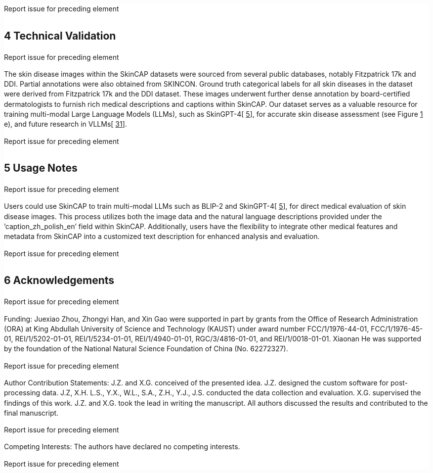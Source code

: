 Report issue for preceding element

## 4 Technical Validation

Report issue for preceding element

The skin disease images within the SkinCAP datasets were sourced from several public databases, notably Fitzpatrick 17k and DDI. Partial annotations were also obtained from SKINCON. Ground truth categorical labels for all skin diseases in the dataset were derived from Fitzpatrick 17k and the DDI dataset. These images underwent further dense annotation by board-certified dermatologists to furnish rich medical descriptions and captions within SkinCAP. Our dataset serves as a valuable resource for training multi-modal Large Language Models (LLMs), such as SkinGPT-4\[ [5](https://arxiv.org/html/2405.18004v1#bib.bib5 "")\], for accurate skin disease assessment (see Figure [1](https://arxiv.org/html/2405.18004v1#S1.F1 "Figure 1 ‣ 1 Background & Summary ‣ SkinCAP: A Multi-modal Dermatology Dataset Annotated with Rich Medical Captions") e), and future research in VLLMs\[ [31](https://arxiv.org/html/2405.18004v1#bib.bib31 "")\].

Report issue for preceding element

## 5 Usage Notes

Report issue for preceding element

Users could use SkinCAP to train multi-modal LLMs such as BLIP-2 and SkinGPT-4\[ [5](https://arxiv.org/html/2405.18004v1#bib.bib5 "")\], for direct medical evaluation of skin disease images. This process utilizes both the image data and the natural language descriptions provided under the ’caption\_zh\_polish\_en’ field within SkinCAP. Additionally, users have the flexibility to integrate other medical features and metadata from SkinCAP into a customized text description for enhanced analysis and evaluation.

Report issue for preceding element

## 6 Acknowledgements

Report issue for preceding element

Funding: Juexiao Zhou, Zhongyi Han, and Xin Gao were supported in part by grants from the Office of Research Administration (ORA) at King Abdullah University of Science and Technology (KAUST) under award number FCC/1/1976-44-01, FCC/1/1976-45-01, REI/1/5202-01-01, REI/1/5234-01-01, REI/1/4940-01-01, RGC/3/4816-01-01, and REI/1/0018-01-01. Xiaonan He was supported by the foundation of the National Natural Science Foundation of China (No. 62272327).

Report issue for preceding element

Author Contribution Statements: J.Z. and X.G. conceived of the presented idea. J.Z. designed the custom software for post-processing data. J.Z, X.H. L.S., Y.X., W.L., S.A., Z.H., Y.J., J.S. conducted the data collection and evaluation. X.G. supervised the findings of this work. J.Z. and X.G. took the lead in writing the manuscript. All authors discussed the results and contributed to the final manuscript.

Report issue for preceding element

Competing Interests: The authors have declared no competing interests.

Report issue for preceding element
